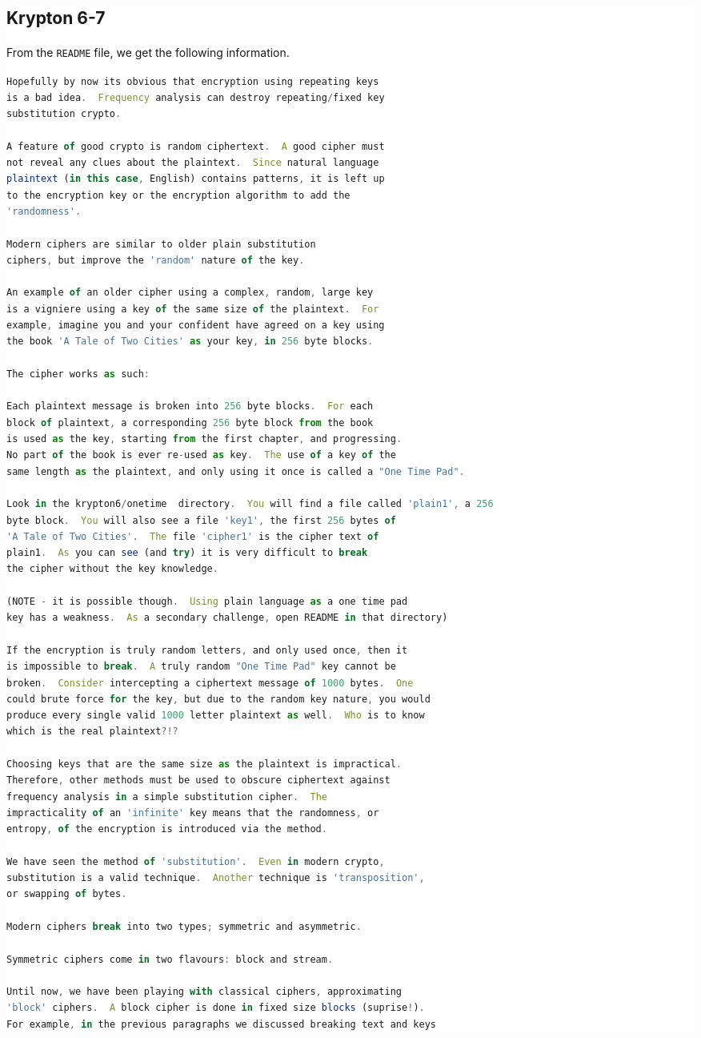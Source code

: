 ## Krypton 6-7

From the `README` file, we get the following information.

```jsx
Hopefully by now its obvious that encryption using repeating keys
is a bad idea.  Frequency analysis can destroy repeating/fixed key
substitution crypto.

A feature of good crypto is random ciphertext.  A good cipher must
not reveal any clues about the plaintext.  Since natural language 
plaintext (in this case, English) contains patterns, it is left up
to the encryption key or the encryption algorithm to add the 
'randomness'.

Modern ciphers are similar to older plain substitution 
ciphers, but improve the 'random' nature of the key.

An example of an older cipher using a complex, random, large key
is a vigniere using a key of the same size of the plaintext.  For
example, imagine you and your confident have agreed on a key using
the book 'A Tale of Two Cities' as your key, in 256 byte blocks.

The cipher works as such:

Each plaintext message is broken into 256 byte blocks.  For each 
block of plaintext, a corresponding 256 byte block from the book
is used as the key, starting from the first chapter, and progressing.
No part of the book is ever re-used as key.  The use of a key of the 
same length as the plaintext, and only using it once is called a "One Time Pad".

Look in the krypton6/onetime  directory.  You will find a file called 'plain1', a 256 
byte block.  You will also see a file 'key1', the first 256 bytes of
'A Tale of Two Cities'.  The file 'cipher1' is the cipher text of 
plain1.  As you can see (and try) it is very difficult to break
the cipher without the key knowledge.

(NOTE - it is possible though.  Using plain language as a one time pad
key has a weakness.  As a secondary challenge, open README in that directory)

If the encryption is truly random letters, and only used once, then it
is impossible to break.  A truly random "One Time Pad" key cannot be
broken.  Consider intercepting a ciphertext message of 1000 bytes.  One
could brute force for the key, but due to the random key nature, you would
produce every single valid 1000 letter plaintext as well.  Who is to know
which is the real plaintext?!?

Choosing keys that are the same size as the plaintext is impractical.
Therefore, other methods must be used to obscure ciphertext against 
frequency analysis in a simple substitution cipher.  The
impracticality of an 'infinite' key means that the randomness, or
entropy, of the encryption is introduced via the method.

We have seen the method of 'substitution'.  Even in modern crypto,
substitution is a valid technique.  Another technique is 'transposition',
or swapping of bytes.

Modern ciphers break into two types; symmetric and asymmetric.

Symmetric ciphers come in two flavours: block and stream.

Until now, we have been playing with classical ciphers, approximating
'block' ciphers.  A block cipher is done in fixed size blocks (suprise!).
For example, in the previous paragraphs we discussed breaking text and keys
```